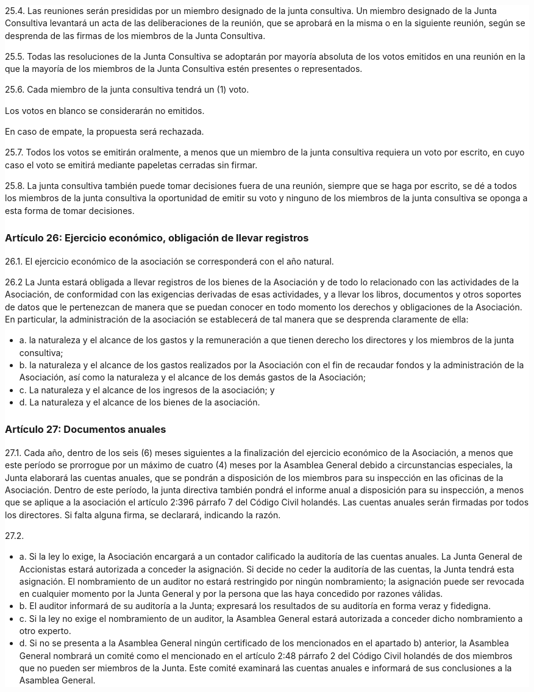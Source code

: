 25.4. Las reuniones serán presididas por un miembro designado de la junta consultiva. Un miembro designado de la Junta Consultiva levantará un acta de las deliberaciones de la reunión, que se aprobará en la misma o en la siguiente reunión, según se desprenda de las firmas de los miembros de la Junta Consultiva.

25.5. Todas las resoluciones de la Junta Consultiva se adoptarán por mayoría absoluta de los votos emitidos en una reunión en la que la mayoría de los miembros de la Junta Consultiva estén presentes o representados.

25.6. Cada miembro de la junta consultiva tendrá un (1) voto.

Los votos en blanco se considerarán no emitidos.

En caso de empate, la propuesta será rechazada.

25.7. Todos los votos se emitirán oralmente, a menos que un miembro de la junta consultiva requiera un voto por escrito, en cuyo caso el voto se emitirá mediante papeletas cerradas sin firmar.

25.8. La junta consultiva también puede tomar decisiones fuera de una reunión, siempre que se haga por escrito, se dé a todos los miembros de la junta consultiva la oportunidad de emitir su voto y ninguno de los miembros de la junta consultiva se oponga a esta forma de tomar decisiones.

### Artículo 26: Ejercicio económico, obligación de llevar registros

26.1. El ejercicio económico de la asociación se corresponderá con el año natural.

26.2 La Junta estará obligada a llevar registros de los bienes de la Asociación y de todo lo relacionado con las actividades de la Asociación, de conformidad con las exigencias derivadas de esas actividades, y a llevar los libros, documentos y otros soportes de datos que le pertenezcan de manera que se puedan conocer en todo momento los derechos y obligaciones de la Asociación. En particular, la administración de la asociación se establecerá de tal manera que se desprenda claramente de ella:

* a.   la naturaleza y el alcance de los gastos y la remuneración a que tienen derecho los directores y los miembros de la junta consultiva;
* b.   la naturaleza y el alcance de los gastos realizados por la Asociación con el fin de recaudar fondos y la administración de la Asociación, así como la naturaleza y el alcance de los demás gastos de la Asociación;
* c.   La naturaleza y el alcance de los ingresos de la asociación; y
* d.   La naturaleza y el alcance de los bienes de la asociación.

### Artículo 27: Documentos anuales

27.1. Cada año, dentro de los seis (6) meses siguientes a la finalización del ejercicio económico de la Asociación, a menos que este período se prorrogue por un máximo de cuatro (4) meses por la Asamblea General debido a circunstancias especiales, la Junta elaborará las cuentas anuales, que se pondrán a disposición de los miembros para su inspección en las oficinas de la Asociación. Dentro de este período, la junta directiva también pondrá el informe anual a disposición para su inspección, a menos que se aplique a la asociación el artículo 2:396 párrafo 7 del Código Civil holandés. Las cuentas anuales serán firmadas por todos los directores. Si falta alguna firma, se declarará, indicando la razón.

27.2.

* a.   Si la ley lo exige, la Asociación encargará a un contador calificado la auditoría de las cuentas anuales. La Junta General de Accionistas estará autorizada a conceder la asignación. Si decide no ceder la auditoría de las cuentas, la Junta tendrá esta asignación. El nombramiento de un auditor no estará restringido por ningún nombramiento; la asignación puede ser revocada en cualquier momento por la Junta General y por la persona que las haya concedido por razones válidas.
* b.   El auditor informará de su auditoría a la Junta; expresará los resultados de su auditoría en forma veraz y fidedigna.
* c.   Si la ley no exige el nombramiento de un auditor, la Asamblea General estará autorizada a conceder dicho nombramiento a otro experto.
* d.   Si no se presenta a la Asamblea General ningún certificado de los mencionados en el apartado b) anterior, la Asamblea General nombrará un comité como el mencionado en el artículo 2:48 párrafo 2 del Código Civil holandés de dos miembros que no pueden ser miembros de la Junta. Este comité examinará las cuentas anuales e informará de sus conclusiones a la Asamblea General.
